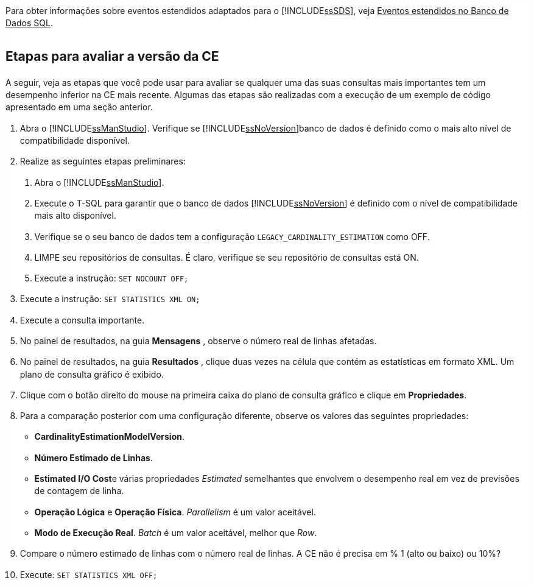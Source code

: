  Para obter informações sobre eventos estendidos adaptados para o [!INCLUDE[ssSDS](../../includes/sssds-md.md)], veja [Eventos estendidos no Banco de Dados SQL](http://azure.microsoft.com/documentation/articles/sql-database-xevent-db-diff-from-svr/).  
  
  
## <a name="steps-to-assess-the-ce-version"></a>Etapas para avaliar a versão da CE  
  
 A seguir, veja as etapas que você pode usar para avaliar se qualquer uma das suas consultas mais importantes tem um desempenho inferior na CE mais recente. Algumas das etapas são realizadas com a execução de um exemplo de código apresentado em uma seção anterior.  
  
1.  Abra o [!INCLUDE[ssManStudio](../../includes/ssManStudio-md.md)]. Verifique se [!INCLUDE[ssNoVersion](../../includes/ssnoversion-md.md)]banco de dados é definido como o mais alto nível de compatibilidade disponível.  
  
2.  Realize as seguintes etapas preliminares:  
  
    1.  Abra o [!INCLUDE[ssManStudio](../../includes/ssManStudio-md.md)].  
  
    2.  Execute o T-SQL para garantir que o banco de dados [!INCLUDE[ssNoVersion](../../includes/ssnoversion-md.md)] é definido com o nível de compatibilidade mais alto disponível.  
  
    3.  Verifique se o seu banco de dados tem a configuração `LEGACY_CARDINALITY_ESTIMATION` como OFF.  
  
    4.  LIMPE seu repositórios de consultas. É claro, verifique se seu repositório de consultas está ON.  
  
    5.  Execute a instrução: `SET NOCOUNT OFF;`  
  
3.  Execute a instrução: `SET STATISTICS XML ON;`  
  
4.  Execute a consulta importante.  
  
5.  No painel de resultados, na guia **Mensagens** , observe o número real de linhas afetadas.  
  
6.  No painel de resultados, na guia **Resultados** , clique duas vezes na célula que contém as estatísticas em formato XML. Um plano de consulta gráfico é exibido.  
  
7.  Clique com o botão direito do mouse na primeira caixa do plano de consulta gráfico e clique em **Propriedades**.  
  
8.  Para a comparação posterior com uma configuração diferente, observe os valores das seguintes propriedades:  
  
    -   **CardinalityEstimationModelVersion**.  
  
    -   **Número Estimado de Linhas**.  
  
    -   **Estimated I/O Cost**e várias propriedades *Estimated* semelhantes que envolvem o desempenho real em vez de previsões de contagem de linha.  
  
    -   **Operação Lógica** e **Operação Física**. *Parallelism* é um valor aceitável.  
  
    -   **Modo de Execução Real**. *Batch* é um valor aceitável, melhor que *Row*.  
  
9. Compare o número estimado de linhas com o número real de linhas. A CE não é precisa em % 1 (alto ou baixo) ou 10%?  
  
10. Execute: `SET STATISTICS XML OFF;`  
  